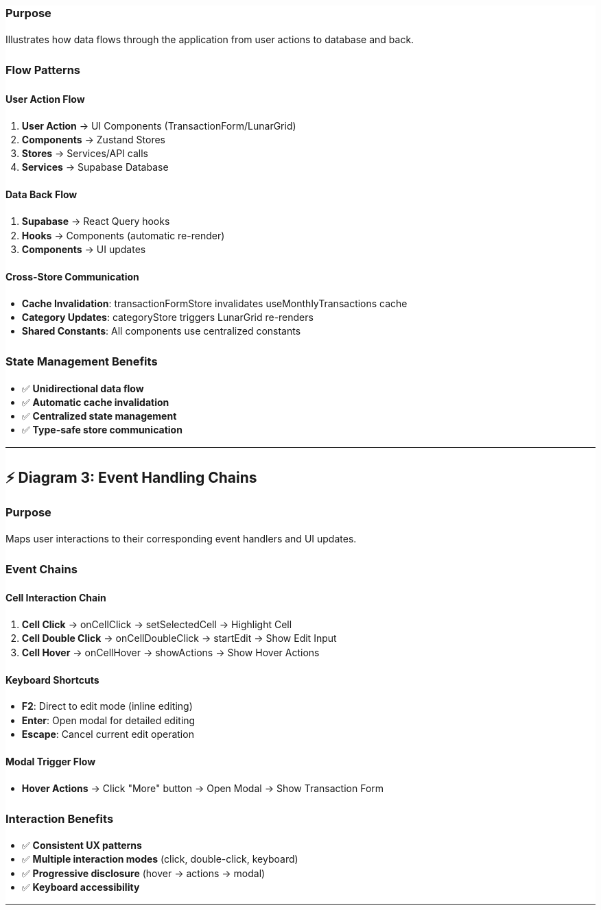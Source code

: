 ### Purpose
Illustrates how data flows through the application from user actions to database and back.

### Flow Patterns

#### **User Action Flow**
1. **User Action** → UI Components (TransactionForm/LunarGrid)
2. **Components** → Zustand Stores
3. **Stores** → Services/API calls
4. **Services** → Supabase Database

#### **Data Back Flow**
1. **Supabase** → React Query hooks
2. **Hooks** → Components (automatic re-render)
3. **Components** → UI updates

#### **Cross-Store Communication**
- **Cache Invalidation**: transactionFormStore invalidates useMonthlyTransactions cache
- **Category Updates**: categoryStore triggers LunarGrid re-renders
- **Shared Constants**: All components use centralized constants

### State Management Benefits
- ✅ **Unidirectional data flow**
- ✅ **Automatic cache invalidation**
- ✅ **Centralized state management**
- ✅ **Type-safe store communication**

---

## ⚡ Diagram 3: Event Handling Chains

### Purpose
Maps user interactions to their corresponding event handlers and UI updates.

### Event Chains

#### **Cell Interaction Chain**
1. **Cell Click** → onCellClick → setSelectedCell → Highlight Cell
2. **Cell Double Click** → onCellDoubleClick → startEdit → Show Edit Input
3. **Cell Hover** → onCellHover → showActions → Show Hover Actions

#### **Keyboard Shortcuts**
- **F2**: Direct to edit mode (inline editing)
- **Enter**: Open modal for detailed editing
- **Escape**: Cancel current edit operation

#### **Modal Trigger Flow**
- **Hover Actions** → Click "More" button → Open Modal → Show Transaction Form

### Interaction Benefits
- ✅ **Consistent UX patterns**
- ✅ **Multiple interaction modes** (click, double-click, keyboard)
- ✅ **Progressive disclosure** (hover → actions → modal)
- ✅ **Keyboard accessibility**

---